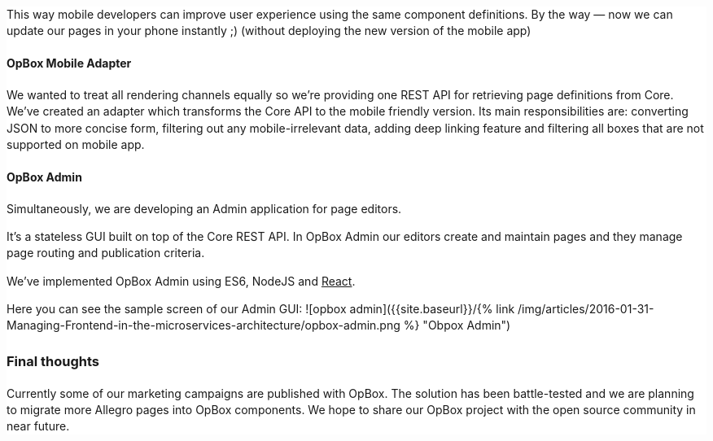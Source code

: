 This way mobile developers can improve user experience using the same component definitions.
By the way — now we can update our pages in your phone instantly ;) (without deploying the new version of the mobile app)

#### OpBox Mobile Adapter
We wanted to treat all rendering channels equally so we’re providing one REST API for retrieving page definitions from Core.
We’ve created an adapter which transforms the Core API to the mobile friendly version.
Its main responsibilities are: converting JSON to more concise form, filtering out any mobile-irrelevant data,
adding deep linking feature and filtering all boxes that are not supported on mobile app.

#### OpBox Admin
Simultaneously, we are developing an Admin application for page editors.

It’s a stateless GUI built on top of the Core REST API.
In OpBox Admin our editors create and maintain pages and
they manage page routing and publication criteria.

We’ve implemented OpBox Admin using ES6, NodeJS and [React](https://facebook.github.io/react/).

Here you can see the sample screen of our Admin GUI:
![opbox admin]({{site.baseurl}}/{% link /img/articles/2016-01-31-Managing-Frontend-in-the-microservices-architecture/opbox-admin.png %} "Obpox Admin")

### Final thoughts
Currently some of our marketing campaigns are published with OpBox.
The solution has been battle-tested and we are planning to migrate more Allegro pages into OpBox components.
We hope to share our OpBox project with the open source community in near future.
